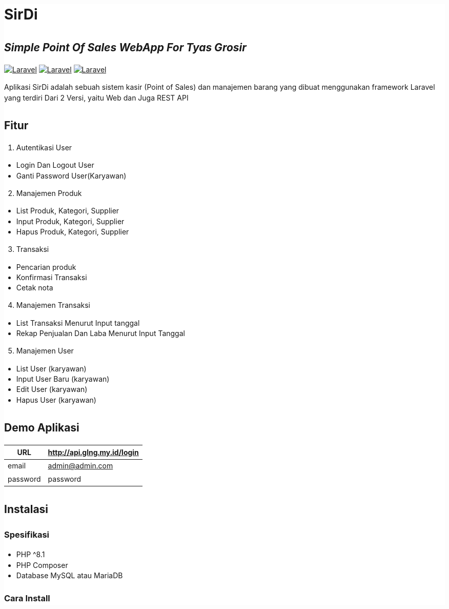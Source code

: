 # SirDi
## _Simple Point Of Sales WebApp For Tyas Grosir_
[![Laravel](https://github.com/galangw/PBLKasir/actions/workflows/testing.yml/badge.svg)](https://github.com/galangw/PBLKasir/actions/workflows/testing.yml) [![Laravel](https://img.shields.io/github/v/release/galangw/PBLKasir)](https://github.com/galangw/PBLKasir/releases) [![Laravel](https://img.shields.io/github/commit-activity/w/galangw/PBLKasir)](https://github.com/galangw/PBLKasir/commits/main)

Aplikasi SirDi adalah sebuah sistem kasir (Point of Sales) dan manajemen barang yang dibuat menggunakan framework Laravel yang terdiri Dari 2 Versi, yaitu Web dan Juga REST API
## Fitur
1. Autentikasi User
- Login Dan Logout User 
- Ganti Password User(Karyawan)
2. Manajemen Produk
- List Produk, Kategori, Supplier
- Input Produk, Kategori, Supplier
- Hapus Produk, Kategori, Supplier
3. Transaksi
- Pencarian produk
- Konfirmasi Transaksi
- Cetak nota
4. Manajemen Transaksi
- List Transaksi Menurut Input tanggal
- Rekap Penjualan Dan Laba Menurut Input Tanggal
5. Manajemen User
- List User (karyawan)
- Input User Baru (karyawan)
- Edit User (karyawan)
- Hapus User (karyawan)

## Demo Aplikasi 
| URL | http://api.glng.my.id/login |
| --- | --- |
| email | admin@admin.com |
| password | password |

## Instalasi

### Spesifikasi
- PHP ^8.1
- PHP Composer
- Database MySQL atau MariaDB

### Cara Install
